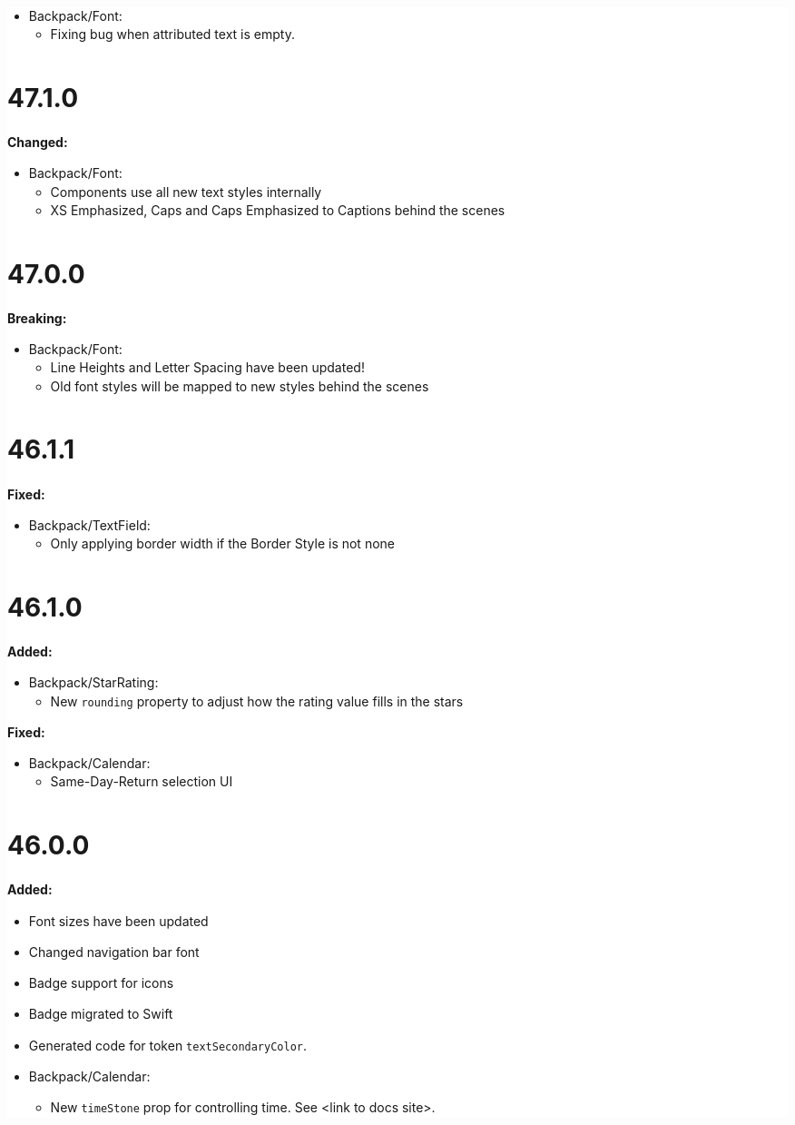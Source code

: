 - Backpack/Font:
  - Fixing bug when attributed text is empty.

# 47.1.0

**Changed:**

- Backpack/Font:
  - Components use all new text styles internally
  - XS Emphasized, Caps and Caps Emphasized to Captions behind the scenes

# 47.0.0

**Breaking:**

- Backpack/Font:
  - Line Heights and Letter Spacing have been updated!
  - Old font styles will be mapped to new styles behind the scenes

# 46.1.1

**Fixed:**
- Backpack/TextField:
  - Only applying border width if the Border Style is not none

# 46.1.0

**Added:**

- Backpack/StarRating:
  - New `rounding` property to adjust how the rating value fills in the stars 

**Fixed:**

- Backpack/Calendar:
  - Same-Day-Return selection UI 

# 46.0.0

**Added:**
- Font sizes have been updated

- Changed navigation bar font

- Badge support for icons

- Badge migrated to Swift

- Generated code for token `textSecondaryColor`.

- Backpack/Calendar:
  - New `timeStone` prop for controlling time. See &lt;link to docs site&gt;.

